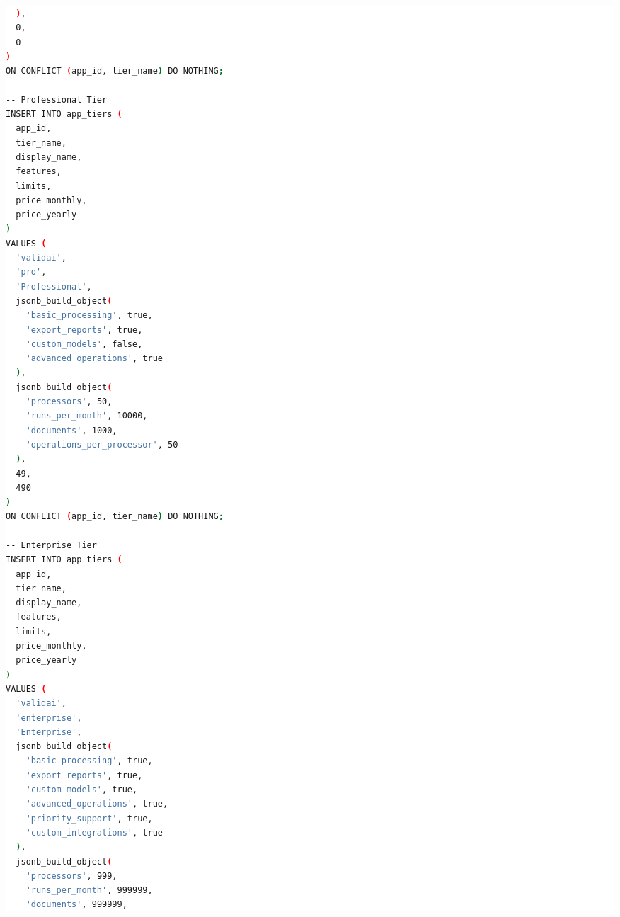 ```bash
  ),
  0,
  0
)
ON CONFLICT (app_id, tier_name) DO NOTHING;

-- Professional Tier
INSERT INTO app_tiers (
  app_id,
  tier_name,
  display_name,
  features,
  limits,
  price_monthly,
  price_yearly
)
VALUES (
  'validai',
  'pro',
  'Professional',
  jsonb_build_object(
    'basic_processing', true,
    'export_reports', true,
    'custom_models', false,
    'advanced_operations', true
  ),
  jsonb_build_object(
    'processors', 50,
    'runs_per_month', 10000,
    'documents', 1000,
    'operations_per_processor', 50
  ),
  49,
  490
)
ON CONFLICT (app_id, tier_name) DO NOTHING;

-- Enterprise Tier
INSERT INTO app_tiers (
  app_id,
  tier_name,
  display_name,
  features,
  limits,
  price_monthly,
  price_yearly
)
VALUES (
  'validai',
  'enterprise',
  'Enterprise',
  jsonb_build_object(
    'basic_processing', true,
    'export_reports', true,
    'custom_models', true,
    'advanced_operations', true,
    'priority_support', true,
    'custom_integrations', true
  ),
  jsonb_build_object(
    'processors', 999,
    'runs_per_month', 999999,
    'documents', 999999,
```